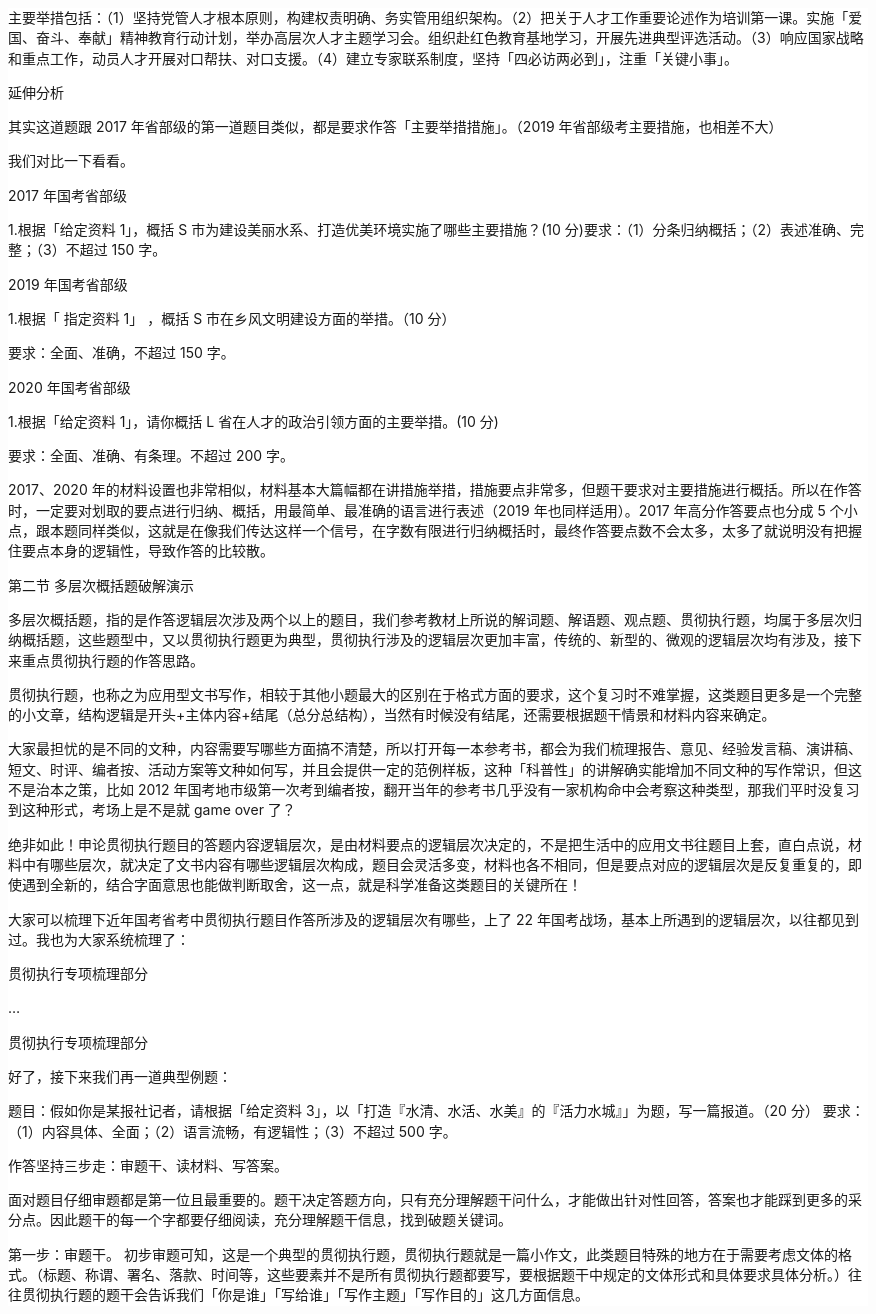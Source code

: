 主要举措包括：（1）坚持党管人才根本原则，构建权责明确、务实管用组织架构。（2）把关于人才工作重要论述作为培训第一课。实施「爱国、奋斗、奉献」精神教育行动计划，举办高层次人才主题学习会。组织赴红色教育基地学习，开展先进典型评选活动。（3）响应国家战略和重点工作，动员人才开展对口帮扶、对口支援。（4）建立专家联系制度，坚持「四必访两必到」，注重「关键小事」。

延伸分析

其实这道题跟 2017 年省部级的第一道题目类似，都是要求作答「主要举措措施」。（2019 年省部级考主要措施，也相差不大）

我们对比一下看看。

2017 年国考省部级

1.根据「给定资料 1」，概括 S 市为建设美丽水系、打造优美环境实施了哪些主要措施？(10 分)要求：（1）分条归纳概括；（2）表述准确、完整；（3）不超过 150 字。

2019 年国考省部级

1.根据「 指定资料 1」 ，概括 S 市在乡风文明建设方面的举措。（10 分）

要求：全面、准确，不超过 150 字。

2020 年国考省部级

1.根据「给定资料 1」，请你概括 L 省在人才的政治引领方面的主要举措。(10 分)

要求：全面、准确、有条理。不超过 200 字。

2017、2020 年的材料设置也非常相似，材料基本大篇幅都在讲措施举措，措施要点非常多，但题干要求对主要措施进行概括。所以在作答时，一定要对划取的要点进行归纳、概括，用最简单、最准确的语言进行表述（2019 年也同样适用）。2017 年高分作答要点也分成 5 个小点，跟本题同样类似，这就是在像我们传达这样一个信号，在字数有限进行归纳概括时，最终作答要点数不会太多，太多了就说明没有把握住要点本身的逻辑性，导致作答的比较散。

第二节 多层次概括题破解演示

多层次概括题，指的是作答逻辑层次涉及两个以上的题目，我们参考教材上所说的解词题、解语题、观点题、贯彻执行题，均属于多层次归纳概括题，这些题型中，又以贯彻执行题更为典型，贯彻执行涉及的逻辑层次更加丰富，传统的、新型的、微观的逻辑层次均有涉及，接下来重点贯彻执行题的作答思路。

贯彻执行题，也称之为应用型文书写作，相较于其他小题最大的区别在于格式方面的要求，这个复习时不难掌握，这类题目更多是一个完整的小文章，结构逻辑是开头+主体内容+结尾（总分总结构），当然有时候没有结尾，还需要根据题干情景和材料内容来确定。

大家最担忧的是不同的文种，内容需要写哪些方面搞不清楚，所以打开每一本参考书，都会为我们梳理报告、意见、经验发言稿、演讲稿、短文、时评、编者按、活动方案等文种如何写，并且会提供一定的范例样板，这种「科普性」的讲解确实能增加不同文种的写作常识，但这不是治本之策，比如 2012 年国考地市级第一次考到编者按，翻开当年的参考书几乎没有一家机构命中会考察这种类型，那我们平时没复习到这种形式，考场上是不是就 game over 了？

绝非如此！申论贯彻执行题目的答题内容逻辑层次，是由材料要点的逻辑层次决定的，不是把生活中的应用文书往题目上套，直白点说，材料中有哪些层次，就决定了文书内容有哪些逻辑层次构成，题目会灵活多变，材料也各不相同，但是要点对应的逻辑层次是反复重复的，即使遇到全新的，结合字面意思也能做判断取舍，这一点，就是科学准备这类题目的关键所在！

大家可以梳理下近年国考省考中贯彻执行题目作答所涉及的逻辑层次有哪些，上了 22 年国考战场，基本上所遇到的逻辑层次，以往都见到过。我也为大家系统梳理了：

贯彻执行专项梳理部分

…

贯彻执行专项梳理部分

好了，接下来我们再一道典型例题：

题目：假如你是某报社记者，请根据「给定资料 3」，以「打造『水清、水活、水美』的『活力水城』」为题，写一篇报道。（20 分） 要求：（1）内容具体、全面；（2）语言流畅，有逻辑性；（3）不超过 500 字。

作答坚持三步走：审题干、读材料、写答案。

面对题目仔细审题都是第一位且最重要的。题干决定答题方向，只有充分理解题干问什么，才能做出针对性回答，答案也才能踩到更多的采分点。因此题干的每一个字都要仔细阅读，充分理解题干信息，找到破题关键词。

第一步：审题干。 初步审题可知，这是一个典型的贯彻执行题，贯彻执行题就是一篇小作文，此类题目特殊的地方在于需要考虑文体的格式。（标题、称谓、署名、落款、时间等，这些要素并不是所有贯彻执行题都要写，要根据题干中规定的文体形式和具体要求具体分析。）往往贯彻执行题的题干会告诉我们「你是谁」「写给谁」「写作主题」「写作目的」这几方面信息。

